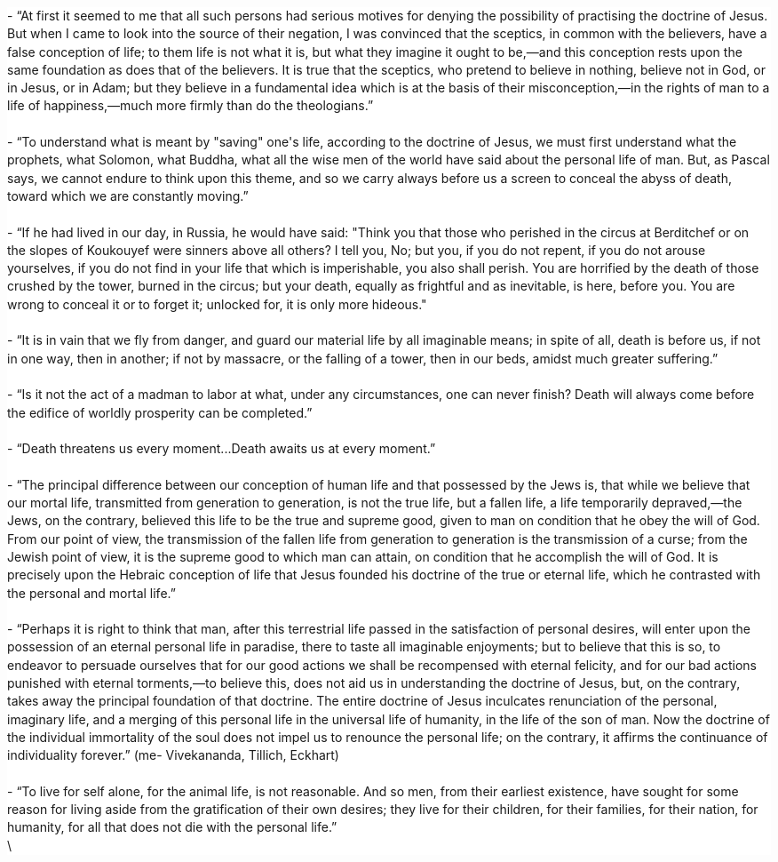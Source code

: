 \- “At first it seemed to me that all such persons had serious motives for denying the possibility of practising the doctrine of Jesus. But when I came to look into the source of their negation, I was convinced that the sceptics, in common with the believers, have a false conception of life; to them life is not what it is, but what they imagine it ought to be,—and this conception rests upon the same foundation as does that of the believers. It is true that the sceptics, who pretend to believe in nothing, believe not in God, or in Jesus, or in Adam; but they believe in a fundamental idea which is at the basis of their misconception,—in the rights of man to a life of happiness,—much more firmly than do the theologians.”  
\
\- “To understand what is meant by "saving" one's life, according to the doctrine of Jesus, we must first understand what the prophets, what Solomon, what Buddha, what all the wise men of the world have said about the personal life of man. But, as Pascal says, we cannot endure to think upon this theme, and so we carry always before us a screen to conceal the abyss of death, toward which we are constantly moving.”  
\
\- “If he had lived in our day, in Russia, he would have said: "Think you that those who perished in the circus at Berditchef or on the slopes of Koukouyef were sinners above all others? I tell you, No; but you, if you do not repent, if you do not arouse yourselves, if you do not find in your life that which is imperishable, you also shall perish. You are horrified by the death of those crushed by the tower, burned in the circus; but your death, equally as frightful and as inevitable, is here, before you. You are wrong to conceal it or to forget it; unlocked for, it is only more hideous."  
\
\- “It is in vain that we fly from danger, and guard our material life by all imaginable means; in spite of all, death is before us, if not in one way, then in another; if not by massacre, or the falling of a tower, then in our beds, amidst much greater suffering.”  
\
\- “Is it not the act of a madman to labor at what, under any circumstances, one can never finish? Death will always come before the edifice of worldly prosperity can be completed.”  
\
\- “Death threatens us every moment...Death awaits us at every moment.”  
\
\- “The principal difference between our conception of human life and that possessed by the Jews is, that while we believe that our mortal life, transmitted from generation to generation, is not the true life, but a fallen life, a life temporarily depraved,—the Jews, on the contrary, believed this life to be the true and supreme good, given to man on condition that he obey the will of God. From our point of view, the transmission of the fallen life from generation to generation is the transmission of a curse; from the Jewish point of view, it is the supreme good to which man can attain, on condition that he accomplish the will of God. It is precisely upon the Hebraic conception of life that Jesus founded his doctrine of the true or eternal life, which he contrasted with the personal and mortal life.”  
\
\- “Perhaps it is right to think that man, after this terrestrial life passed in the satisfaction of personal desires, will enter upon the possession of an eternal personal life in paradise, there to taste all imaginable enjoyments; but to believe that this is so, to endeavor to persuade ourselves that for our good actions we shall be recompensed with eternal felicity, and for our bad actions punished with eternal torments,—to believe this, does not aid us in understanding the doctrine of Jesus, but, on the contrary, takes away the principal foundation of that doctrine. The entire doctrine of Jesus inculcates renunciation of the personal, imaginary life, and a merging of this personal life in the universal life of humanity, in the life of the son of man. Now the doctrine of the individual immortality of the soul does not impel us to renounce the personal life; on the contrary, it affirms the continuance of individuality forever.” (me- Vivekananda, Tillich, Eckhart)  
\
\- “To live for self alone, for the animal life, is not reasonable. And so men, from their earliest existence, have sought for some reason for living aside from the gratification of their own desires; they live for their children, for their families, for their nation, for humanity, for all that does not die with the personal life.”  
\